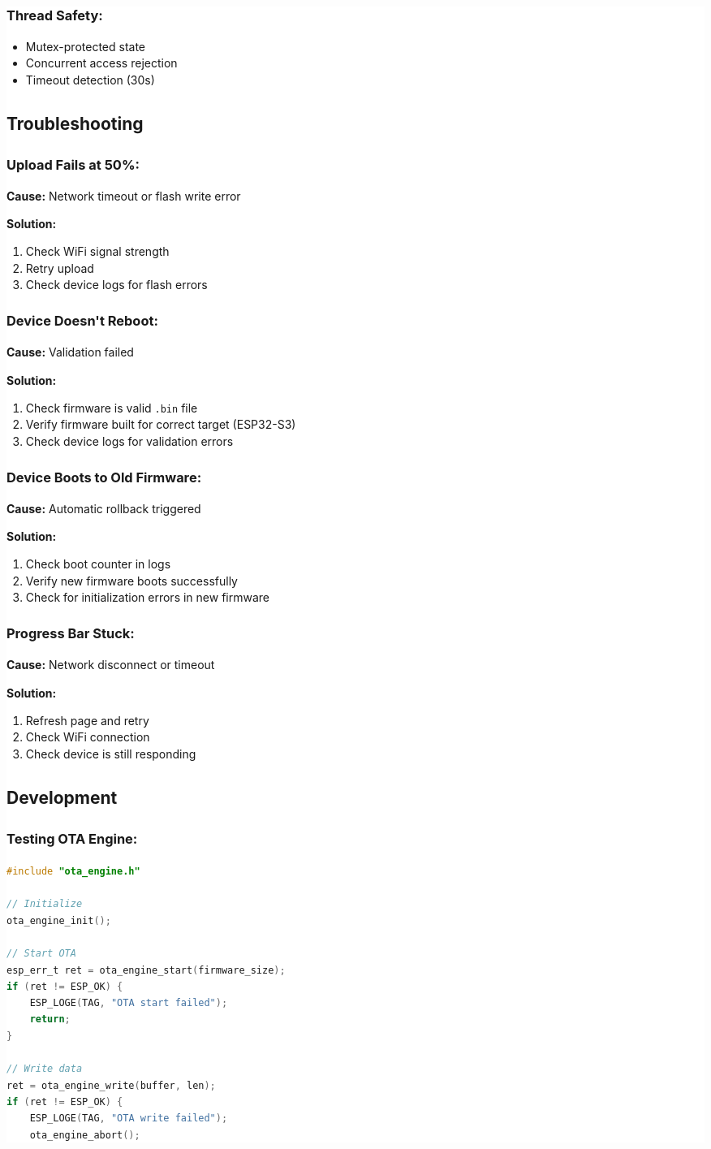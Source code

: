 ### Thread Safety:
- Mutex-protected state
- Concurrent access rejection
- Timeout detection (30s)

## Troubleshooting

### Upload Fails at 50%:

**Cause:** Network timeout or flash write error

**Solution:**
1. Check WiFi signal strength
2. Retry upload
3. Check device logs for flash errors

### Device Doesn't Reboot:

**Cause:** Validation failed

**Solution:**
1. Check firmware is valid `.bin` file
2. Verify firmware built for correct target (ESP32-S3)
3. Check device logs for validation errors

### Device Boots to Old Firmware:

**Cause:** Automatic rollback triggered

**Solution:**
1. Check boot counter in logs
2. Verify new firmware boots successfully
3. Check for initialization errors in new firmware

### Progress Bar Stuck:

**Cause:** Network disconnect or timeout

**Solution:**
1. Refresh page and retry
2. Check WiFi connection
3. Check device is still responding

## Development

### Testing OTA Engine:

```c
#include "ota_engine.h"

// Initialize
ota_engine_init();

// Start OTA
esp_err_t ret = ota_engine_start(firmware_size);
if (ret != ESP_OK) {
    ESP_LOGE(TAG, "OTA start failed");
    return;
}

// Write data
ret = ota_engine_write(buffer, len);
if (ret != ESP_OK) {
    ESP_LOGE(TAG, "OTA write failed");
    ota_engine_abort();
```